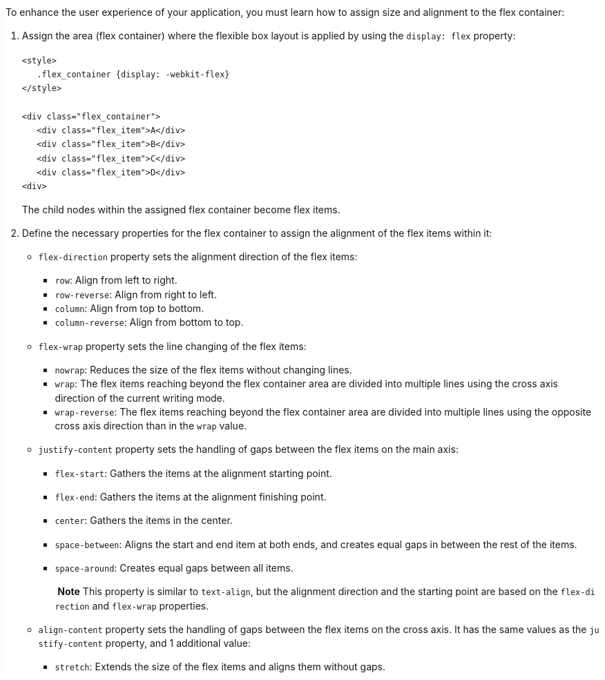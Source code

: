 To enhance the user experience of your application, you must learn how to assign size and alignment to the flex container:

1. Assign the area (flex container) where the flexible box layout is applied by using the `display: flex` property:

   ```
   <style>
      .flex_container {display: -webkit-flex}
   </style>

   <div class="flex_container">
      <div class="flex_item">A</div>
      <div class="flex_item">B</div>
      <div class="flex_item">C</div>
      <div class="flex_item">D</div>
   <div>
   ```

   The child nodes within the assigned flex container become flex items.

2. Define the necessary properties for the flex container to assign the alignment of the flex items within it:

   - `flex-direction` property sets the alignment direction of the flex items:

     - `row`: Align from left to right.
     - `row-reverse`: Align from right to left.
     - `column`: Align from top to bottom.
     - `column-reverse`: Align from bottom to top.

   - `flex-wrap` property sets the line changing of the flex items:

     - `nowrap`: Reduces the size of the flex items without changing lines.
     - `wrap`: The flex items reaching beyond the flex container area are divided into multiple lines using the cross axis direction of the current writing mode.
     - `wrap-reverse`: The flex items reaching beyond the flex container area are divided into multiple lines using the opposite cross axis direction than in the `wrap` value.

   - `justify-content` property sets the handling of gaps between the flex items on the main axis:

     - `flex-start`: Gathers the items at the alignment starting point.

     - `flex-end`: Gathers the items at the alignment finishing point.

     - `center`: Gathers the items in the center.

     - `space-between`: Aligns the start and end item at both ends, and creates equal gaps in between the rest of the items.

     - `space-around`: Creates equal gaps between all items.

       ​	**Note**	This property is similar to `text-align`, but the alignment direction and the starting point are based on the `flex-direction` and `flex-wrap` properties.   

   - `align-content` property sets the handling of gaps between the flex items on the cross axis. It has the same values as the `justify-content` property, and 1 additional value:

     - `stretch`: Extends the size of the flex items and aligns them without gaps.
